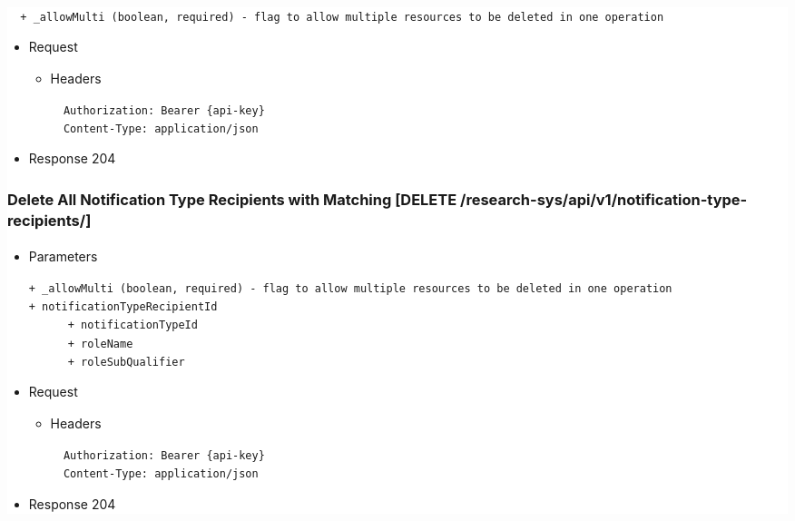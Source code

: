       + _allowMulti (boolean, required) - flag to allow multiple resources to be deleted in one operation

+ Request

    + Headers

            Authorization: Bearer {api-key}
            Content-Type: application/json

+ Response 204

### Delete All Notification Type Recipients with Matching [DELETE /research-sys/api/v1/notification-type-recipients/]

+ Parameters

      + _allowMulti (boolean, required) - flag to allow multiple resources to be deleted in one operation
      + notificationTypeRecipientId
            + notificationTypeId
            + roleName
            + roleSubQualifier

      
+ Request

    + Headers

            Authorization: Bearer {api-key}
            Content-Type: application/json

+ Response 204

